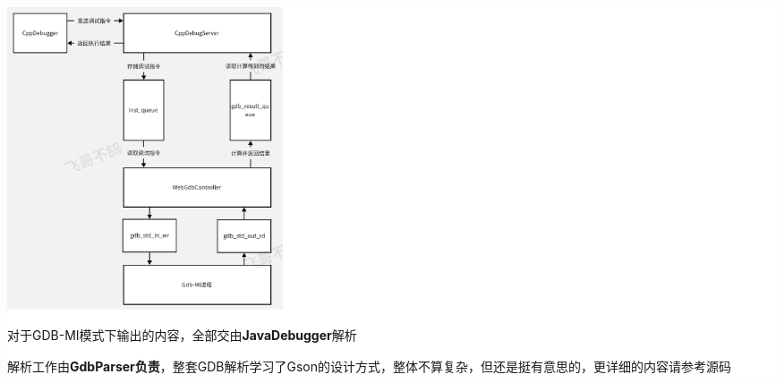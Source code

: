 <img src="../../../images/开发文档/cpp-jiagou.jpg" alt="cpp-jiagou" style="zoom: 33%;" />



对于GDB-MI模式下输出的内容，全部交由**JavaDebugger**解析

解析工作由**GdbParser负责**，整套GDB解析学习了Gson的设计方式，整体不算复杂，但还是挺有意思的，更详细的内容请参考源码